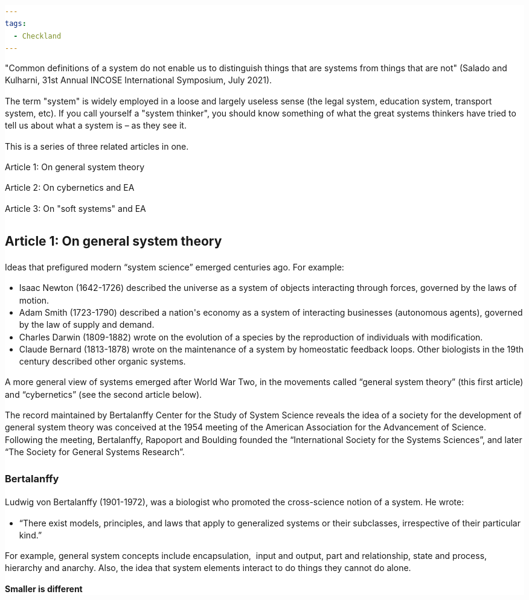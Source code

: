 ```yaml
---
tags:
  - Checkland
---
```

"Common definitions of a system do not enable us to distinguish things that are systems from things that are not" (Salado and Kulharni, 31st Annual INCOSE International Symposium, July 2021).

The term "system" is widely employed in a loose and largely useless sense (the legal system, education system, transport system, etc). If you call yourself a "system thinker", you should know something of what the great systems thinkers have tried to tell us about what a system is – as they see it.

This is a series of three related articles in one.

Article 1: On general system theory

Article 2: On cybernetics and EA

Article 3: On "soft systems" and EA

## Article 1: On general system theory

Ideas that prefigured modern “system science” emerged centuries ago. For example:

- Isaac Newton (1642-1726) described the universe as a system of objects interacting through forces, governed by the laws of motion.
- Adam Smith (1723-1790) described a nation's economy as a system of interacting businesses (autonomous agents), governed by the law of supply and demand.
- Charles Darwin (1809-1882) wrote on the evolution of a species by the reproduction of individuals with modification.
- Claude Bernard (1813-1878) wrote on the maintenance of a system by homeostatic feedback loops. Other biologists in the 19th century described other organic systems.

A more general view of systems emerged after World War Two, in the movements called “general system theory” (this first article) and “cybernetics” (see the second article below).

The record maintained by Bertalanffy Center for the Study of System Science reveals the idea of a society for the development of general system theory was conceived at the 1954 meeting of the American Association for the Advancement of Science. Following the meeting, Bertalanffy, Rapoport and Boulding founded the “International Society for the Systems Sciences”, and later “The Society for General Systems Research”.

### Bertalanffy

Ludwig von Bertalanffy (1901-1972), was a biologist who promoted the cross-science notion of a system. He wrote:

- “There exist models, principles, and laws that apply to generalized systems or their subclasses, irrespective of their particular kind.”

For example, general system concepts include encapsulation,  input and output, part and relationship, state and process, hierarchy and anarchy. Also, the idea that system elements interact to do things they cannot do alone.

**Smaller is different**
